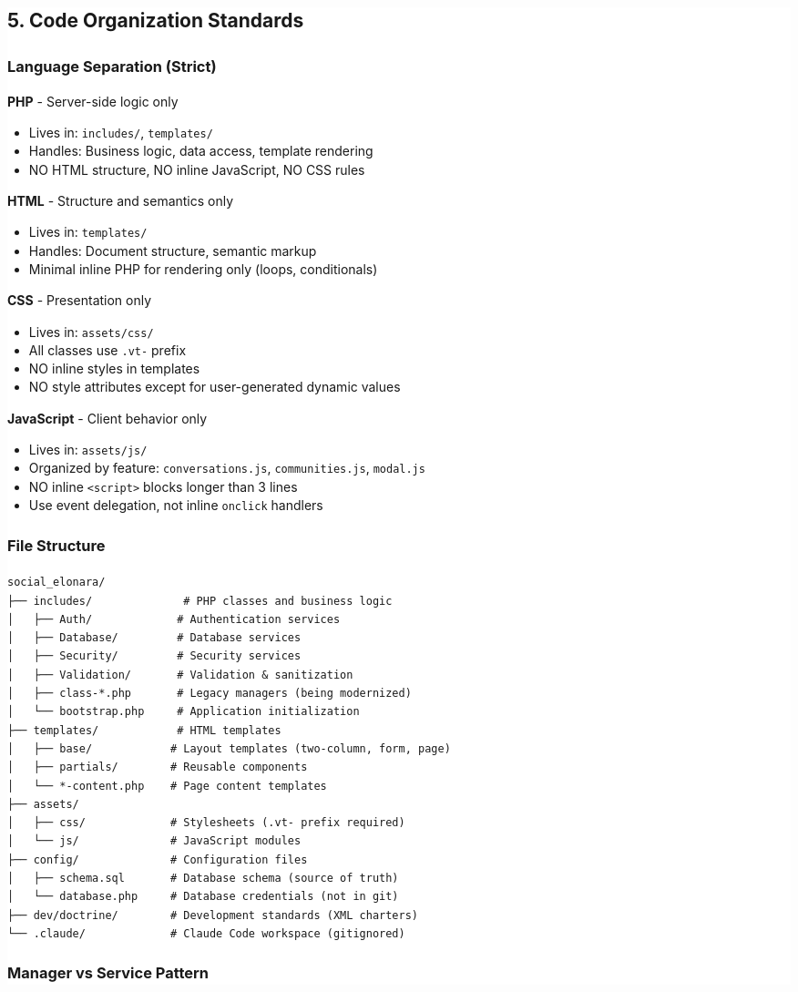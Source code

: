 ## 5. Code Organization Standards

### Language Separation (Strict)

**PHP** - Server-side logic only
- Lives in: `includes/`, `templates/`
- Handles: Business logic, data access, template rendering
- NO HTML structure, NO inline JavaScript, NO CSS rules

**HTML** - Structure and semantics only
- Lives in: `templates/`
- Handles: Document structure, semantic markup
- Minimal inline PHP for rendering only (loops, conditionals)

**CSS** - Presentation only
- Lives in: `assets/css/`
- All classes use `.vt-` prefix
- NO inline styles in templates
- NO style attributes except for user-generated dynamic values

**JavaScript** - Client behavior only
- Lives in: `assets/js/`
- Organized by feature: `conversations.js`, `communities.js`, `modal.js`
- NO inline `<script>` blocks longer than 3 lines
- Use event delegation, not inline `onclick` handlers

### File Structure

```
social_elonara/
├── includes/              # PHP classes and business logic
│   ├── Auth/             # Authentication services
│   ├── Database/         # Database services
│   ├── Security/         # Security services
│   ├── Validation/       # Validation & sanitization
│   ├── class-*.php       # Legacy managers (being modernized)
│   └── bootstrap.php     # Application initialization
├── templates/            # HTML templates
│   ├── base/            # Layout templates (two-column, form, page)
│   ├── partials/        # Reusable components
│   └── *-content.php    # Page content templates
├── assets/
│   ├── css/             # Stylesheets (.vt- prefix required)
│   └── js/              # JavaScript modules
├── config/              # Configuration files
│   ├── schema.sql       # Database schema (source of truth)
│   └── database.php     # Database credentials (not in git)
├── dev/doctrine/        # Development standards (XML charters)
└── .claude/             # Claude Code workspace (gitignored)
```

### Manager vs Service Pattern
